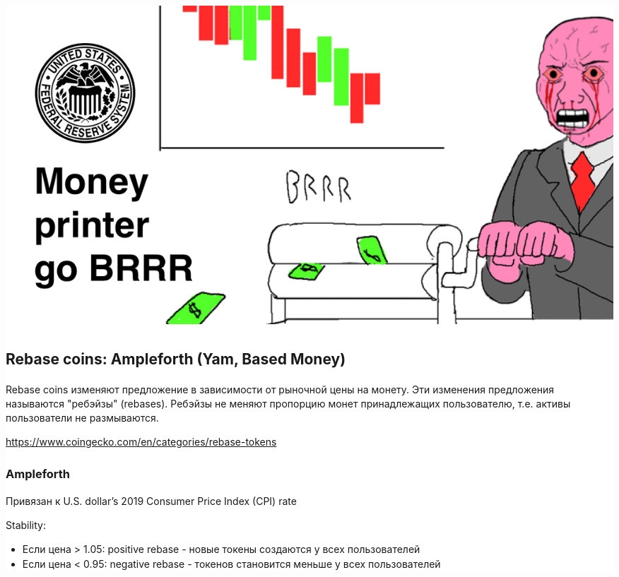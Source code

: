 ![Brrr](stablecoins/brrr.png)

## Rebase coins: Ampleforth (Yam, Based Money)

Rebase coins изменяют предложение в зависимости от рыночной цены на монету.
Эти изменения предложения называются "ребэйзы" (rebases).
Ребэйзы не меняют пропорцию монет принадлежащих пользователю, т.е. активы пользователи не размываются.

https://www.coingecko.com/en/categories/rebase-tokens

### Ampleforth

Привязан к U.S. dollar’s 2019 Consumer Price Index (CPI) rate

Stability:

- Если цена > 1.05: positive rebase - новые токены создаются у всех пользователей
- Если цена < 0.95: negative rebase - токенов становится меньше у всех пользователей
